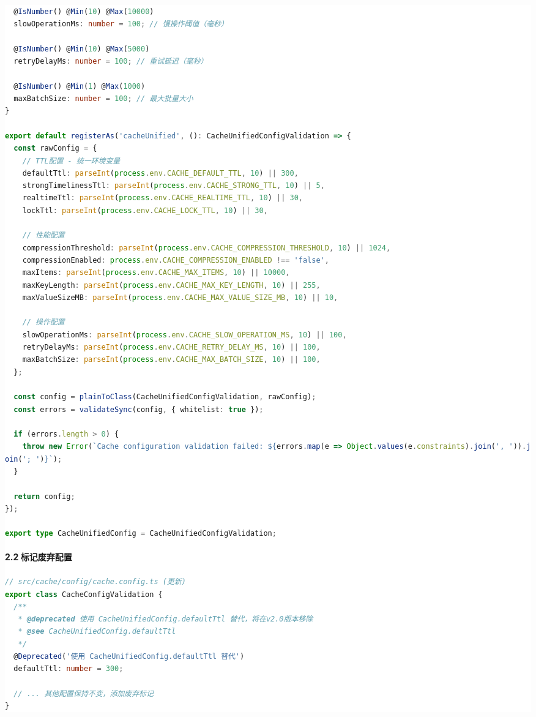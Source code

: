 ```typescript
  @IsNumber() @Min(10) @Max(10000)
  slowOperationMs: number = 100; // 慢操作阈值（毫秒）
  
  @IsNumber() @Min(10) @Max(5000)
  retryDelayMs: number = 100; // 重试延迟（毫秒）
  
  @IsNumber() @Min(1) @Max(1000)
  maxBatchSize: number = 100; // 最大批量大小
}

export default registerAs('cacheUnified', (): CacheUnifiedConfigValidation => {
  const rawConfig = {
    // TTL配置 - 统一环境变量
    defaultTtl: parseInt(process.env.CACHE_DEFAULT_TTL, 10) || 300,
    strongTimelinessTtl: parseInt(process.env.CACHE_STRONG_TTL, 10) || 5,
    realtimeTtl: parseInt(process.env.CACHE_REALTIME_TTL, 10) || 30,
    lockTtl: parseInt(process.env.CACHE_LOCK_TTL, 10) || 30,
    
    // 性能配置
    compressionThreshold: parseInt(process.env.CACHE_COMPRESSION_THRESHOLD, 10) || 1024,
    compressionEnabled: process.env.CACHE_COMPRESSION_ENABLED !== 'false',
    maxItems: parseInt(process.env.CACHE_MAX_ITEMS, 10) || 10000,
    maxKeyLength: parseInt(process.env.CACHE_MAX_KEY_LENGTH, 10) || 255,
    maxValueSizeMB: parseInt(process.env.CACHE_MAX_VALUE_SIZE_MB, 10) || 10,
    
    // 操作配置
    slowOperationMs: parseInt(process.env.CACHE_SLOW_OPERATION_MS, 10) || 100,
    retryDelayMs: parseInt(process.env.CACHE_RETRY_DELAY_MS, 10) || 100,
    maxBatchSize: parseInt(process.env.CACHE_MAX_BATCH_SIZE, 10) || 100,
  };

  const config = plainToClass(CacheUnifiedConfigValidation, rawConfig);
  const errors = validateSync(config, { whitelist: true });

  if (errors.length > 0) {
    throw new Error(`Cache configuration validation failed: ${errors.map(e => Object.values(e.constraints).join(', ')).join('; ')}`);
  }

  return config;
});

export type CacheUnifiedConfig = CacheUnifiedConfigValidation;
```

#### 2.2 标记废弃配置
```typescript
// src/cache/config/cache.config.ts (更新)
export class CacheConfigValidation {
  /**
   * @deprecated 使用 CacheUnifiedConfig.defaultTtl 替代，将在v2.0版本移除
   * @see CacheUnifiedConfig.defaultTtl
   */
  @Deprecated('使用 CacheUnifiedConfig.defaultTtl 替代')
  defaultTtl: number = 300;
  
  // ... 其他配置保持不变，添加废弃标记
}
```
